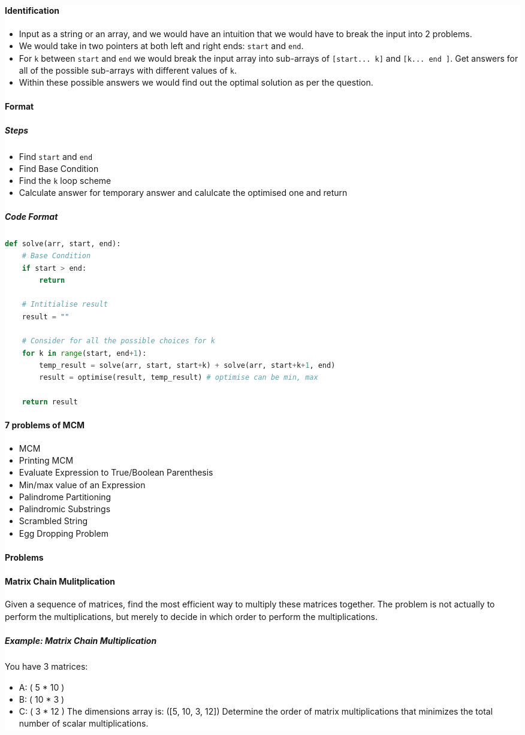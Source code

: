 #### Identification
- Input as a string or an array, and we would have an intuition that we would have to break the input into 2 problems.
- We would take in two pointers at both left and right ends: `start` and `end`.
- For `k` between `start` and `end` we would break the input array into sub-arrays of `[start... k]` and `[k... end ]`. Get answers for all of the possible sub-arrays with different values of `k`.
- Within these possible answers we would find out the optimal solution as per the question.

#### Format
##### Steps
- Find `start` and `end`
- Find Base Condition
- Find the `k` loop scheme
- Calculate answer for temporary answer and calulcate the optimised one and return

##### Code Format
```python
def solve(arr, start, end):
    # Base Condition
    if start > end:
        return
    
    # Intitialise result
    result = ""

    # Consider for all the possible choices for k
    for k in range(start, end+1):
        temp_result = solve(arr, start, start+k) + solve(arr, start+k+1, end)
        result = optimise(result, temp_result) # optimise can be min, max

    return result
```

#### 7 problems of MCM
- MCM
- Printing MCM
- Evaluate Expression to True/Boolean Parenthesis
- Min/max value of an Expression
- Palindrome Partitioning
- Palindromic Substrings
- Scrambled String
- Egg Dropping Problem

#### Problems
#### Matrix Chain Mulitplication
Given a sequence of matrices, find the most efficient way to multiply these matrices together. The problem is not actually to  perform the multiplications, but merely to decide in which order to perform the multiplications.

##### Example: Matrix Chain Multiplication
You have 3 matrices:
- A: ( 5 * 10 )
- B: ( 10 * 3 )
- C: ( 3 * 12 )
The dimensions array is: ([5, 10, 3, 12])
Determine the order of matrix multiplications that minimizes the total number of scalar multiplications.
